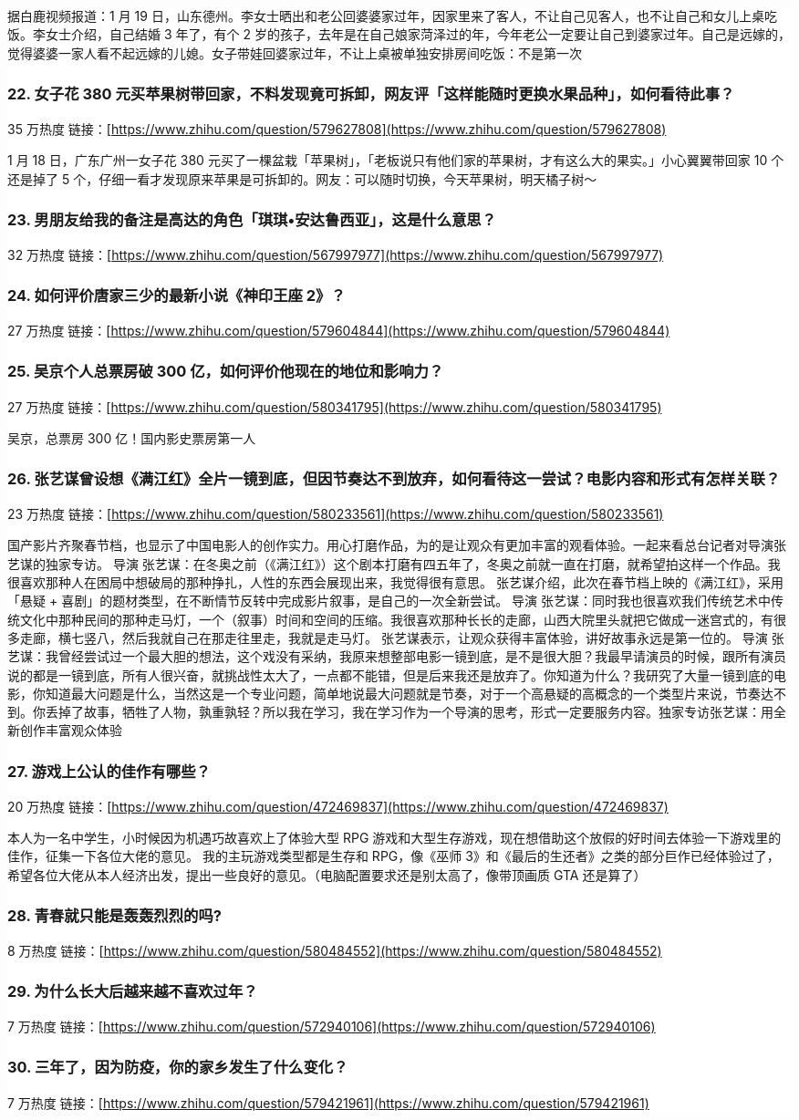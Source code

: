 据白鹿视频报道：1 月 19 日，山东德州。李女士晒出和老公回婆婆家过年，因家里来了客人，不让自己见客人，也不让自己和女儿上桌吃饭。李女士介绍，自己结婚 3 年了，有个 2 岁的孩子，去年是在自己娘家菏泽过的年，今年老公一定要让自己到婆家过年。自己是远嫁的，觉得婆婆一家人看不起远嫁的儿媳。女子带娃回婆家过年，不让上桌被单独安排房间吃饭：不是第一次

### 22. 女子花 380 元买苹果树带回家，不料发现竟可拆卸，网友评「这样能随时更换水果品种」，如何看待此事？
35 万热度 链接：[https://www.zhihu.com/question/579627808](https://www.zhihu.com/question/579627808)

1 月 18 日，广东广州一女子花 380 元买了一棵盆栽「苹果树」，「老板说只有他们家的苹果树，才有这么大的果实。」小心翼翼带回家 10 个还是掉了 5 个，仔细一看才发现原来苹果是可拆卸的。网友：可以随时切换，今天苹果树，明天橘子树～

### 23. 男朋友给我的备注是高达的角色「琪琪•安达鲁西亚」，这是什么意思？
32 万热度 链接：[https://www.zhihu.com/question/567997977](https://www.zhihu.com/question/567997977)



### 24. 如何评价唐家三少的最新小说《神印王座 2》？
27 万热度 链接：[https://www.zhihu.com/question/579604844](https://www.zhihu.com/question/579604844)



### 25. 吴京个人总票房破 300 亿，如何评价他现在的地位和影响力？
27 万热度 链接：[https://www.zhihu.com/question/580341795](https://www.zhihu.com/question/580341795)

吴京，总票房 300 亿！国内影史票房第一人

### 26. 张艺谋曾设想《满江红》全片一镜到底，但因节奏达不到放弃，如何看待这一尝试？电影内容和形式有怎样关联？
23 万热度 链接：[https://www.zhihu.com/question/580233561](https://www.zhihu.com/question/580233561)

国产影片齐聚春节档，也显示了中国电影人的创作实力。用心打磨作品，为的是让观众有更加丰富的观看体验。一起来看总台记者对导演张艺谋的独家专访。 导演 张艺谋：在冬奥之前（《满江红》）这个剧本打磨有四五年了，冬奥之前就一直在打磨，就希望拍这样一个作品。我很喜欢那种人在困局中想破局的那种挣扎，人性的东西会展现出来，我觉得很有意思。 张艺谋介绍，此次在春节档上映的《满江红》，采用「悬疑 + 喜剧」的题材类型，在不断情节反转中完成影片叙事，是自己的一次全新尝试。 导演 张艺谋：同时我也很喜欢我们传统艺术中传统文化中那种民间的那种走马灯，一个（叙事）时间和空间的压缩。我很喜欢那种长长的走廊，山西大院里头就把它做成一迷宫式的，有很多走廊，横七竖八，然后我就自己在那走往里走，我就是走马灯。 张艺谋表示，让观众获得丰富体验，讲好故事永远是第一位的。 导演 张艺谋：我曾经尝试过一个最大胆的想法，这个戏没有采纳，我原来想整部电影一镜到底，是不是很大胆？我最早请演员的时候，跟所有演员说的都是一镜到底，所有人很兴奋，就挑战性太大了，一点都不能错，但是后来我还是放弃了。你知道为什么？我研究了大量一镜到底的电影，你知道最大问题是什么，当然这是一个专业问题，简单地说最大问题就是节奏，对于一个高悬疑的高概念的一个类型片来说，节奏达不到。你丢掉了故事，牺牲了人物，孰重孰轻？所以我在学习，我在学习作为一个导演的思考，形式一定要服务内容。独家专访张艺谋：用全新创作丰富观众体验

### 27. 游戏上公认的佳作有哪些？
20 万热度 链接：[https://www.zhihu.com/question/472469837](https://www.zhihu.com/question/472469837)

本人为一名中学生，小时候因为机遇巧故喜欢上了体验大型 RPG 游戏和大型生存游戏，现在想借助这个放假的好时间去体验一下游戏里的佳作，征集一下各位大佬的意见。 我的主玩游戏类型都是生存和 RPG，像《巫师 3》和《最后的生还者》之类的部分巨作已经体验过了，希望各位大佬从本人经济出发，提出一些良好的意见。（电脑配置要求还是别太高了，像带顶画质 GTA 还是算了）

### 28. 青春就只能是轰轰烈烈的吗?
8 万热度 链接：[https://www.zhihu.com/question/580484552](https://www.zhihu.com/question/580484552)



### 29. 为什么长大后越来越不喜欢过年？
7 万热度 链接：[https://www.zhihu.com/question/572940106](https://www.zhihu.com/question/572940106)



### 30. 三年了，因为防疫，你的家乡发生了什么变化？
7 万热度 链接：[https://www.zhihu.com/question/579421961](https://www.zhihu.com/question/579421961)

